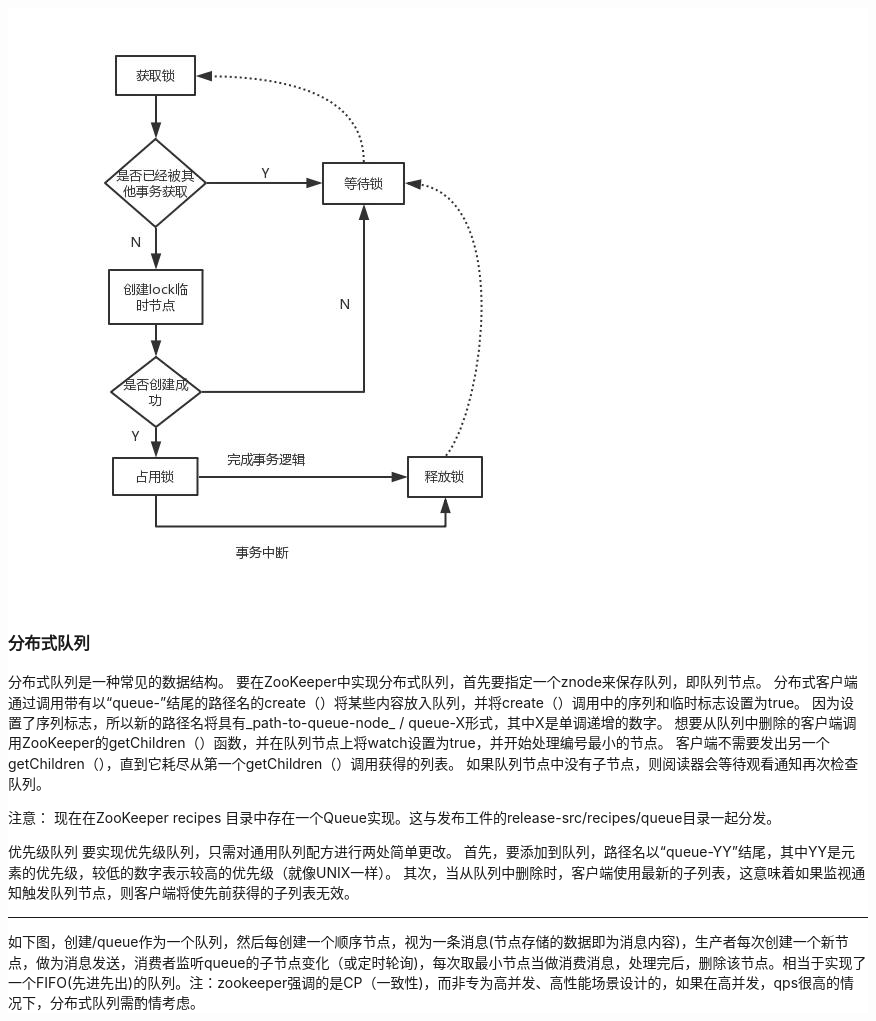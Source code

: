 ![](../img/zk/zk-lock.jpg)


### 分布式队列
分布式队列是一种常见的数据结构。 要在ZooKeeper中实现分布式队列，首先要指定一个znode来保存队列，即队列节点。 分布式客户端通过调用带有以“queue-”结尾的路径名的create（）将某些内容放入队列，并将create（）调用中的序列和临时标志设置为true。 因为设置了序列标志，所以新的路径名将具有_path-to-queue-node_ / queue-X形式，其中X是单调递增的数字。 想要从队列中删除的客户端调用ZooKeeper的getChildren（）函数，并在队列节点上将watch设置为true，并开始处理编号最小的节点。 客户端不需要发出另一个getChildren（），直到它耗尽从第一个getChildren（）调用获得的列表。 如果队列节点中没有子节点，则阅读器会等待观看通知再次检查队列。

注意：
现在在ZooKeeper recipes 目录中存在一个Queue实现。这与发布工件的release-src/recipes/queue目录一起分发。

优先级队列
要实现优先级队列，只需对通用队列配方进行两处简单更改。 首先，要添加到队列，路径名以“queue-YY”结尾，其中YY是元素的优先级，较低的数字表示较高的优先级（就像UNIX一样）。 其次，当从队列中删除时，客户端使用最新的子列表，这意味着如果监视通知触发队列节点，则客户端将使先前获得的子列表无效。

---
如下图，创建/queue作为一个队列，然后每创建一个顺序节点，视为一条消息(节点存储的数据即为消息内容)，生产者每次创建一个新节点，做为消息发送，消费者监听queue的子节点变化（或定时轮询)，每次取最小节点当做消费消息，处理完后，删除该节点。相当于实现了一个FIFO(先进先出)的队列。注：zookeeper强调的是CP（一致性)，而非专为高并发、高性能场景设计的，如果在高并发，qps很高的情况下，分布式队列需酌情考虑。